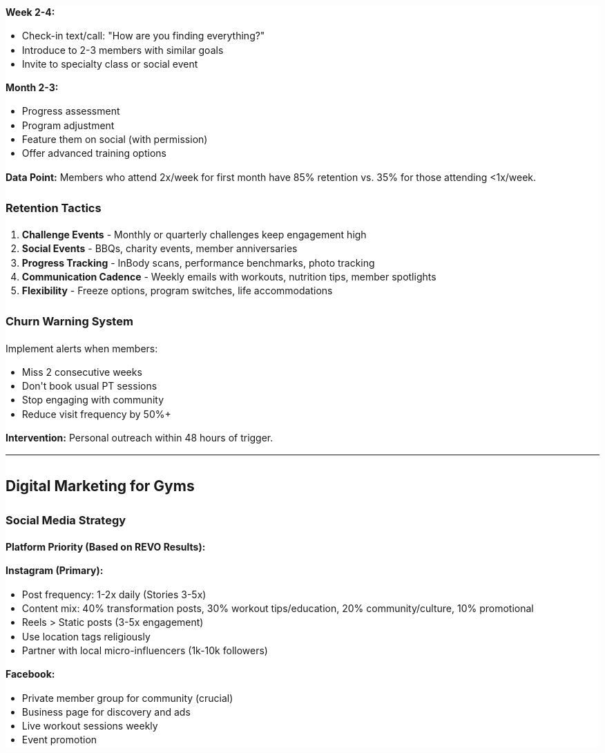 **Week 2-4:**
- Check-in text/call: "How are you finding everything?"
- Introduce to 2-3 members with similar goals
- Invite to specialty class or social event

**Month 2-3:**
- Progress assessment
- Program adjustment
- Feature them on social (with permission)
- Offer advanced training options

**Data Point:** Members who attend 2x/week for first month have 85% retention vs. 35% for those attending <1x/week.

### Retention Tactics

1. **Challenge Events** - Monthly or quarterly challenges keep engagement high
2. **Social Events** - BBQs, charity events, member anniversaries
3. **Progress Tracking** - InBody scans, performance benchmarks, photo tracking
4. **Communication Cadence** - Weekly emails with workouts, nutrition tips, member spotlights
5. **Flexibility** - Freeze options, program switches, life accommodations

### Churn Warning System

Implement alerts when members:
- Miss 2 consecutive weeks
- Don't book usual PT sessions
- Stop engaging with community
- Reduce visit frequency by 50%+

**Intervention:** Personal outreach within 48 hours of trigger.

---

## Digital Marketing for Gyms

### Social Media Strategy

**Platform Priority (Based on REVO Results):**

**Instagram (Primary):**
- Post frequency: 1-2x daily (Stories 3-5x)
- Content mix: 40% transformation posts, 30% workout tips/education, 20% community/culture, 10% promotional
- Reels > Static posts (3-5x engagement)
- Use location tags religiously
- Partner with local micro-influencers (1k-10k followers)

**Facebook:**
- Private member group for community (crucial)
- Business page for discovery and ads
- Live workout sessions weekly
- Event promotion
